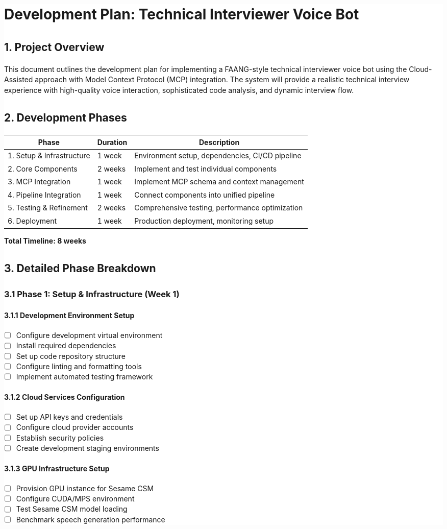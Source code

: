 # Development Plan: Technical Interviewer Voice Bot

## 1. Project Overview

This document outlines the development plan for implementing a FAANG-style technical interviewer voice bot using the Cloud-Assisted approach with Model Context Protocol (MCP) integration. The system will provide a realistic technical interview experience with high-quality voice interaction, sophisticated code analysis, and dynamic interview flow.

## 2. Development Phases

| Phase | Duration | Description |
|-------|----------|-------------|
| 1. Setup & Infrastructure | 1 week | Environment setup, dependencies, CI/CD pipeline |
| 2. Core Components | 2 weeks | Implement and test individual components |
| 3. MCP Integration | 1 week | Implement MCP schema and context management |
| 4. Pipeline Integration | 1 week | Connect components into unified pipeline |
| 5. Testing & Refinement | 2 weeks | Comprehensive testing, performance optimization |
| 6. Deployment | 1 week | Production deployment, monitoring setup |

**Total Timeline: 8 weeks**

## 3. Detailed Phase Breakdown

### 3.1 Phase 1: Setup & Infrastructure (Week 1)

#### 3.1.1 Development Environment Setup
- [ ] Configure development virtual environment
- [ ] Install required dependencies
- [ ] Set up code repository structure
- [ ] Configure linting and formatting tools
- [ ] Implement automated testing framework

#### 3.1.2 Cloud Services Configuration
- [ ] Set up API keys and credentials
- [ ] Configure cloud provider accounts
- [ ] Establish security policies
- [ ] Create development staging environments

#### 3.1.3 GPU Infrastructure Setup
- [ ] Provision GPU instance for Sesame CSM
- [ ] Configure CUDA/MPS environment
- [ ] Test Sesame CSM model loading
- [ ] Benchmark speech generation performance
